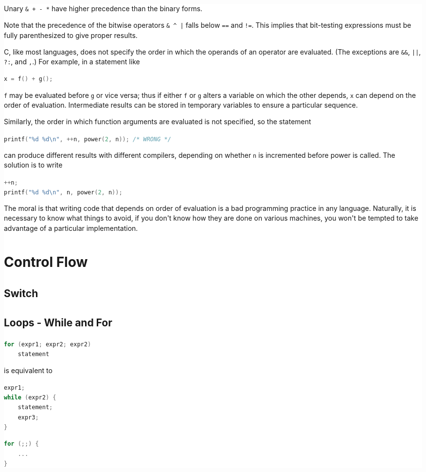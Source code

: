 Unary `& + - *` have higher precedence than the binary forms.

Note that the precedence of the bitwise operators `& ^ |` falls below `==` and `!=`. This implies that bit-testing expressions must be fully parenthesized to give proper results.

C, like most languages, does not specify the order in which the operands of an operator are evaluated. (The exceptions are `&&`, `||`, `?:`, and `,`.) For example, in a statement like

```c
x = f() + g();
```

`f` may be evaluated before `g` or vice versa; thus if either `f` or `g` alters a variable on which the other depends, `x` can depend on the order of evaluation. Intermediate results can be stored in temporary variables to ensure a particular sequence.

Similarly, the order in which function arguments are evaluated is not specified, so the statement

```c
printf("%d %d\n", ++n, power(2, n)); /* WRONG */
```

can produce different results with different compilers, depending on whether `n` is incremented before power is called. The solution is to write

```c
++n;
printf("%d %d\n", n, power(2, n));
```

The moral is that writing code that depends on order of evaluation is a bad programming practice in any language. Naturally, it is necessary to know what things to avoid, if you don't know how they are done on various machines, you won't be tempted to take advantage of a particular implementation.

# Control Flow

## Switch

## Loops - While and For

```c
for (expr1; expr2; expr2)
    statement
```

is equivalent to

```c
expr1;
while (expr2) {
    statement;
    expr3;
}
```

```c
for (;;) {
    ...
}
```
